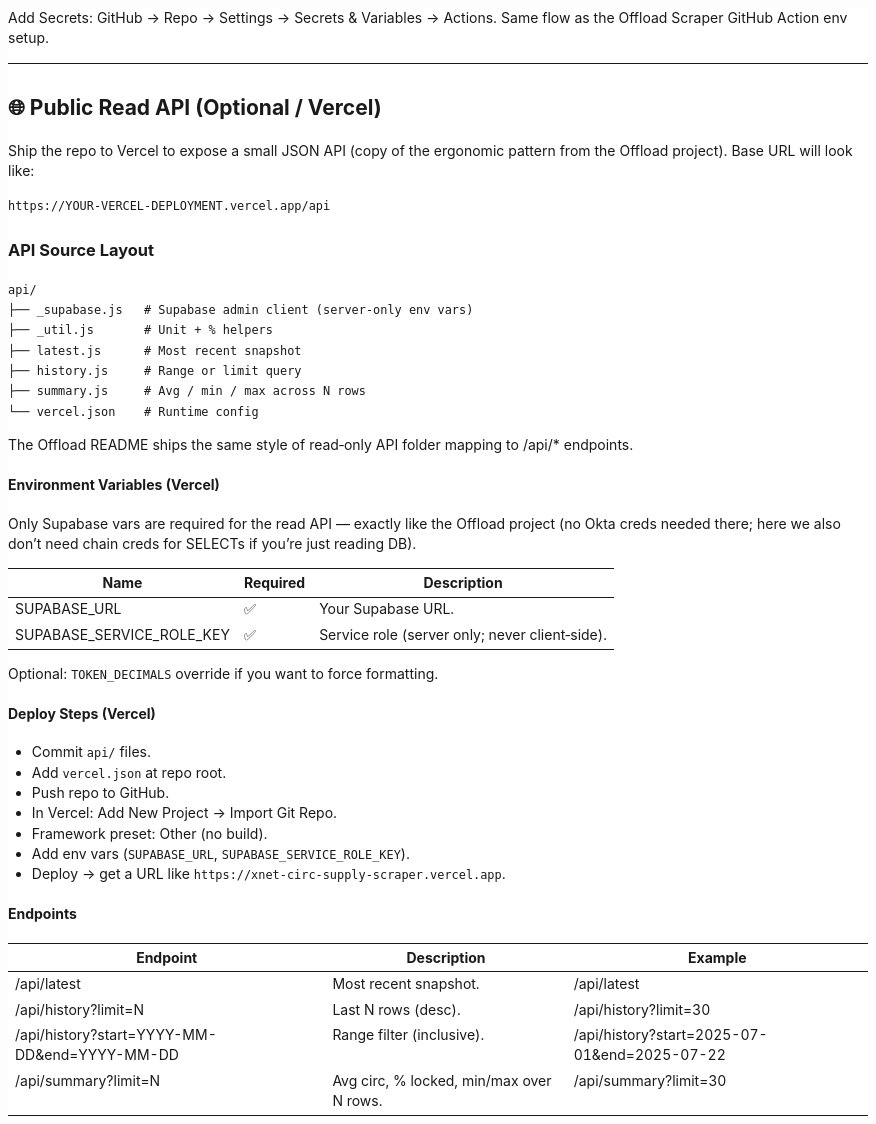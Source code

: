 Add Secrets: GitHub → Repo → Settings → Secrets & Variables → Actions. Same flow as the Offload Scraper GitHub Action env setup.

---

## 🌐 Public Read API (Optional / Vercel)

Ship the repo to Vercel to expose a small JSON API (copy of the ergonomic pattern from the Offload project). Base URL will look like:

```
https://YOUR-VERCEL-DEPLOYMENT.vercel.app/api
```

### API Source Layout

```
api/
├── _supabase.js   # Supabase admin client (server-only env vars)
├── _util.js       # Unit + % helpers
├── latest.js      # Most recent snapshot
├── history.js     # Range or limit query
├── summary.js     # Avg / min / max across N rows
└── vercel.json    # Runtime config
```

The Offload README ships the same style of read‑only API folder mapping to /api/* endpoints.

#### Environment Variables (Vercel)
Only Supabase vars are required for the read API — exactly like the Offload project (no Okta creds needed there; here we also don’t need chain creds for SELECTs if you’re just reading DB).

| Name                      | Required | Description                |
|---------------------------|----------|----------------------------|
| SUPABASE_URL              | ✅       | Your Supabase URL.         |
| SUPABASE_SERVICE_ROLE_KEY | ✅       | Service role (server only; never client‑side). |

Optional: `TOKEN_DECIMALS` override if you want to force formatting.

#### Deploy Steps (Vercel)
- Commit `api/` files.
- Add `vercel.json` at repo root.
- Push repo to GitHub.
- In Vercel: Add New Project → Import Git Repo.
- Framework preset: Other (no build).
- Add env vars (`SUPABASE_URL`, `SUPABASE_SERVICE_ROLE_KEY`).
- Deploy → get a URL like `https://xnet-circ-supply-scraper.vercel.app`.

#### Endpoints

| Endpoint                | Description                  | Example                                      |
|-------------------------|------------------------------|----------------------------------------------|
| /api/latest             | Most recent snapshot.        | /api/latest                                  |
| /api/history?limit=N    | Last N rows (desc).          | /api/history?limit=30                        |
| /api/history?start=YYYY-MM-DD&end=YYYY-MM-DD | Range filter (inclusive). | /api/history?start=2025-07-01&end=2025-07-22 |
| /api/summary?limit=N    | Avg circ, % locked, min/max over N rows. | /api/summary?limit=30                        |

